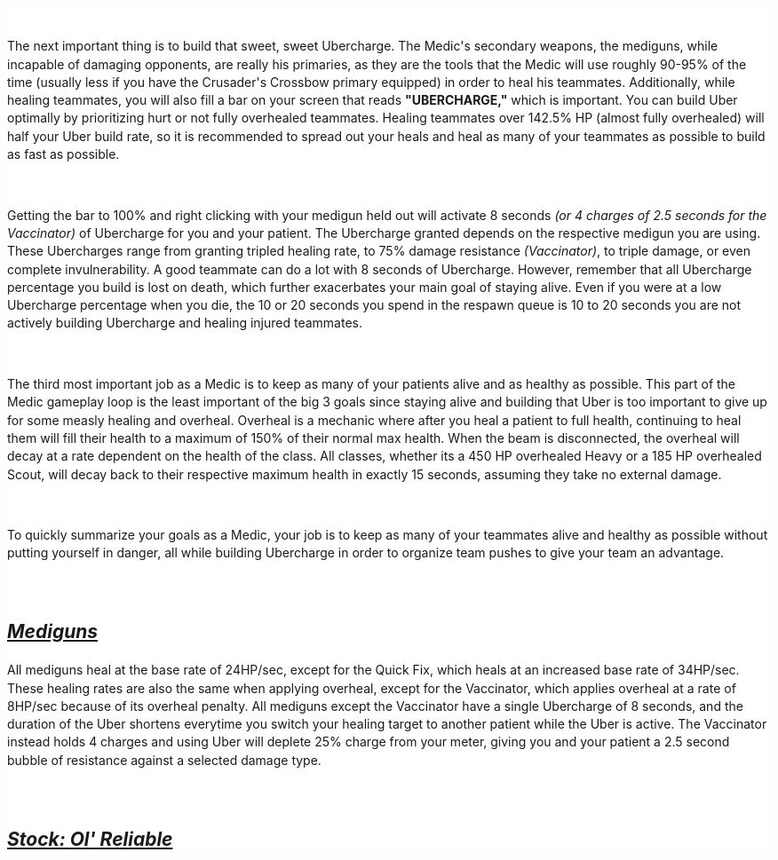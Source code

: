 <br>

The next important thing is to build that sweet, sweet Ubercharge. The Medic's secondary weapons, the mediguns, while incapable of damaging opponents, are really his primaries, as they are the tools that the Medic will use roughly 90-95% of the time (usually less if you have the Crusader's Crossbow primary equipped) in order to heal his teammates. Additionally, while healing teammates, you will also fill a bar on your screen that reads **"UBERCHARGE,"** which is important. You can build Uber optimally by prioritizing hurt or not fully overhealed teammates. Healing teammates over 142.5% HP (almost fully overhealed) will half your Uber build rate, so it is recommended to spread out your heals and heal as many of your teammates as possible to build as fast as possible. 

<br>

Getting the bar to 100% and right clicking with your medigun held out will activate 8 seconds *(or 4 charges of 2.5 seconds for the Vaccinator)* of Ubercharge for you and your patient. The Ubercharge granted depends on the respective medigun you are using. These Ubercharges range from granting tripled healing rate, to 75% damage resistance *(Vaccinator)*, to triple damage, or even complete invulnerability. A good teammate can do a lot with 8 seconds of Ubercharge. However, remember that all Ubercharge percentage you build is lost on death, which further exacerbates your main goal of staying alive. Even if you were at a low Ubercharge percentage when you die, the 10 or 20 seconds you spend in the respawn queue is 10 to 20 seconds you are not actively building Ubercharge and healing injured teammates. 

<br>

The third most important job as a Medic is to keep as many of your patients alive and as healthy as possible. This part of the Medic gameplay loop is the least important of the big 3 goals since staying alive and building that Uber is too important to give up for some measly healing and overheal. Overheal is a mechanic where after you heal a patient to full health, continuing to heal them will fill their health to a maximum of 150% of their normal max health. When the beam is disconnected, the overheal will decay at a rate dependent on the health of the class. All classes, whether its a 450 HP overhealed Heavy or a 185 HP overhealed Scout, will decay back to their respective maximum health in exactly 15 seconds, assuming they take no external damage. 

<br>

To quickly summarize your goals as a Medic, your job is to keep as many of your teammates alive and healthy as possible without putting yourself in danger, all while building Ubercharge in order to organize team pushes to give your team an advantage. 

<br>

## <ins>***Mediguns***</ins>

All mediguns heal at the base rate of 24HP/sec, except for the Quick Fix, which heals at an increased base rate of 34HP/sec. These healing rates are also the same when applying overheal, except for the Vaccinator, which applies overheal at a rate of 8HP/sec because of its overheal penalty. All mediguns except the Vaccinator have a single Ubercharge of 8 seconds, and the duration of the Uber shortens everytime you switch your healing target to another patient while the Uber is active. The Vaccinator instead holds 4 charges and using Uber will deplete 25% charge from your meter, giving you and your patient a 2.5 second bubble of resistance against a selected damage type. 

<br>

## <ins>***Stock: Ol' Reliable***</ins>
